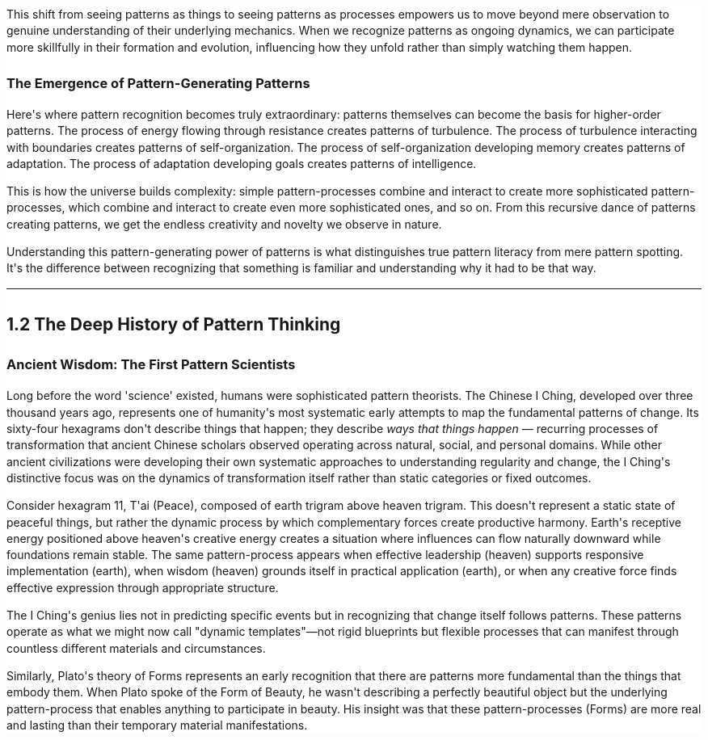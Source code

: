 This shift from seeing patterns as things to seeing patterns as processes empowers us to move beyond mere observation to genuine understanding of their underlying mechanics. When we recognize patterns as ongoing dynamics, we can participate more skillfully in their formation and evolution, influencing how they unfold rather than simply watching them happen.

### The Emergence of Pattern-Generating Patterns

Here's where pattern recognition becomes truly extraordinary: patterns themselves can become the basis for higher-order patterns. The process of energy flowing through resistance creates patterns of turbulence. The process of turbulence interacting with boundaries creates patterns of self-organization. The process of self-organization developing memory creates patterns of adaptation. The process of adaptation developing goals creates patterns of intelligence.

This is how the universe builds complexity: simple pattern-processes combine and interact to create more sophisticated pattern-processes, which combine and interact to create even more sophisticated ones, and so on. From this recursive dance of patterns creating patterns, we get the endless creativity and novelty we observe in nature.

Understanding this pattern-generating power of patterns is what distinguishes true pattern literacy from mere pattern spotting. It's the difference between recognizing that something is familiar and understanding why it had to be that way.

---

## 1.2 The Deep History of Pattern Thinking

### Ancient Wisdom: The First Pattern Scientists

Long before the word 'science' existed, humans were sophisticated pattern theorists. The Chinese I Ching, developed over three thousand years ago, represents one of humanity's most systematic early attempts to map the fundamental patterns of change. Its sixty-four hexagrams don't describe things that happen; they describe *ways that things happen* — recurring processes of transformation that ancient Chinese scholars observed operating across natural, social, and personal domains. While other ancient civilizations were developing their own systematic approaches to understanding regularity and change, the I Ching's distinctive focus was on the dynamics of transformation itself rather than static categories or fixed outcomes.

Consider hexagram 11, T'ai (Peace), composed of earth trigram above heaven trigram. This doesn't represent a static state of peaceful things, but rather the dynamic process by which complementary forces create productive harmony. Earth's receptive energy positioned above heaven's creative energy creates a situation where influences can flow naturally downward while foundations remain stable. The same pattern-process appears when effective leadership (heaven) supports responsive implementation (earth), when wisdom (heaven) grounds itself in practical application (earth), or when any creative force finds effective expression through appropriate structure.

The I Ching's genius lies not in predicting specific events but in recognizing that change itself follows patterns. These patterns operate as what we might now call "dynamic templates"—not rigid blueprints but flexible processes that can manifest through countless different materials and circumstances.

Similarly, Plato's theory of Forms represents an early recognition that there are patterns more fundamental than the things that embody them. When Plato spoke of the Form of Beauty, he wasn't describing a perfectly beautiful object but the underlying pattern-process that enables anything to participate in beauty. His insight was that these pattern-processes (Forms) are more real and lasting than their temporary material manifestations.

